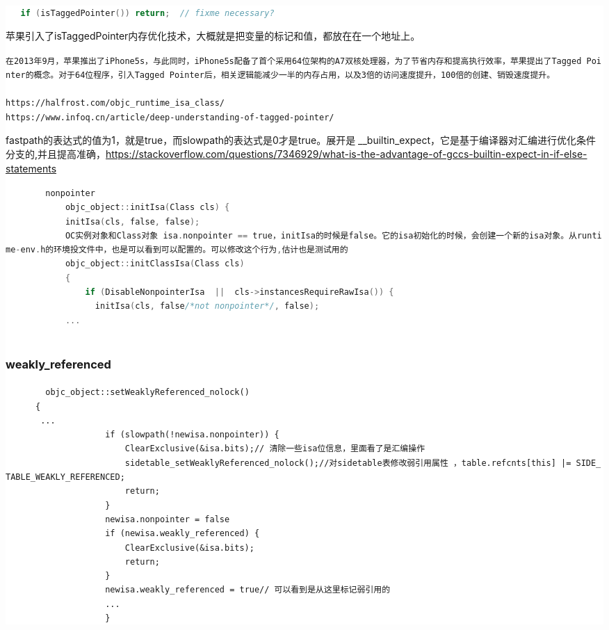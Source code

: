 ```objective-c
   if (isTaggedPointer()) return;  // fixme necessary?
```

苹果引入了isTaggedPointer内存优化技术，大概就是把变量的标记和值，都放在在一个地址上。

```
在2013年9月，苹果推出了iPhone5s，与此同时，iPhone5s配备了首个采用64位架构的A7双核处理器，为了节省内存和提高执行效率，苹果提出了Tagged Pointer的概念。对于64位程序，引入Tagged Pointer后，相关逻辑能减少一半的内存占用，以及3倍的访问速度提升，100倍的创建、销毁速度提升。

https://halfrost.com/objc_runtime_isa_class/
https://www.infoq.cn/article/deep-understanding-of-tagged-pointer/
```

   fastpath的表达式的值为1，就是true，而slowpath的表达式是0才是true。展开是 __builtin_expect，它是基于编译器对汇编进行优化条件分支的,并且提高准确，https://stackoverflow.com/questions/7346929/what-is-the-advantage-of-gccs-builtin-expect-in-if-else-statements  		

```objective-c
  		nonpointer
			objc_object::initIsa(Class cls) {
		    initIsa(cls, false, false);
		    OC实例对象和Class对象 isa.nonpointer == true，initIsa的时候是false。它的isa初始化的时候，会创建一个新的isa对象。从runtime-env.h的环境投文件中，也是可以看到可以配置的。可以修改这个行为,估计也是测试用的
			objc_object::initClassIsa(Class cls)
			{
			    if (DisableNonpointerIsa  ||  cls->instancesRequireRawIsa()) {
      			  initIsa(cls, false/*not nonpointer*/, false);
			...
  		
```



###   		weakly_referenced

```
 		objc_object::setWeaklyReferenced_nolock()
      {
       ...
					if (slowpath(!newisa.nonpointer)) {
						ClearExclusive(&isa.bits);// 清除一些isa位信息，里面看了是汇编操作
						sidetable_setWeaklyReferenced_nolock();//对sidetable表修改弱引用属性 ，table.refcnts[this] |= SIDE_TABLE_WEAKLY_REFERENCED;
						return;
					}
					newisa.nonpointer = false
					if (newisa.weakly_referenced) {
						ClearExclusive(&isa.bits);
						return;
					}
					newisa.weakly_referenced = true// 可以看到是从这里标记弱引用的
					...
					}
```
